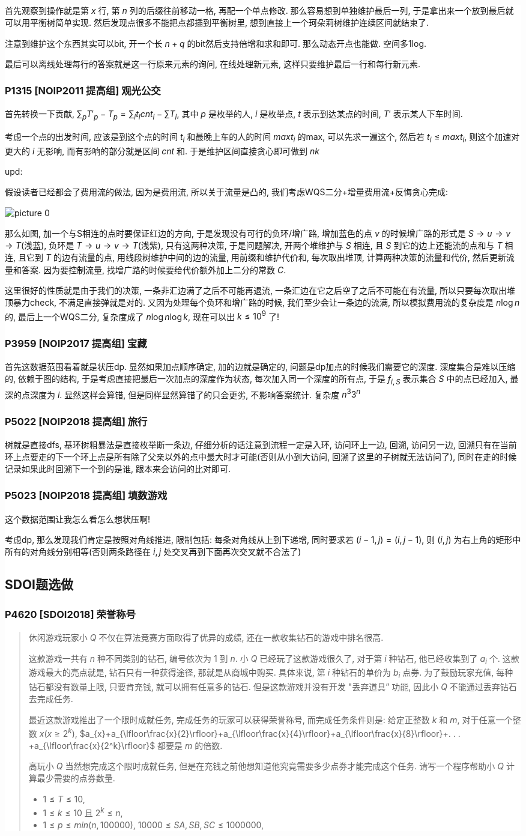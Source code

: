首先观察到操作就是第 $x$ 行, 第 $n$ 列的后缀往前移动一格, 再配一个单点修改. 那么容易想到单独维护最后一列, 于是拿出来一个放到最后就可以用平衡树简单实现. 然后发现点很多不能把点都插到平衡树里, 想到直接上一个珂朵莉树维护连续区间就结束了.

注意到维护这个东西其实可以bit, 开一个长 $n+q$ 的bit然后支持倍增和求和即可. 那么动态开点也能做. 空间多1log.

最后可以离线处理每行的答案就是这一行原来元素的询问, 在线处理新元素, 这样只要维护最后一行和每行新元素.

### P1315 [NOIP2011 提高组] 观光公交

首先转换一下贡献, $\sum_p T'_p-T_p=\sum_i t_i cnt_i-\sum T_i$, 其中 $p$ 是枚举的人, $i$ 是枚举点, $t$ 表示到达某点的时间, $T'$ 表示某人下车时间.

考虑一个点的出发时间, 应该是到这个点的时间 $t_i$ 和最晚上车的人的时间 $maxt_i$ 的max, 可以先求一遍这个, 然后若 $t_i\le maxt_i$, 则这个加速对更大的 $i$ 无影响, 而有影响的部分就是区间 $cnt$ 和. 于是维护区间直接贪心即可做到 $nk$

upd:

假设读者已经都会了费用流的做法, 因为是费用流, 所以关于流量是凸的, 我们考虑WQS二分+增量费用流+反悔贪心完成:

![picture 0](/img/2023-08-22-09-38-50-image.png)  

那么如图, 加一个与S相连的点时要保证红边的方向, 于是发现没有可行的负环/增广路, 增加蓝色的点 $v$ 的时候增广路的形式是 $S\to u\to v\to T$(浅蓝), 负环是 $T\to u\to v\to T$(浅紫), 只有这两种决策, 于是问题解决, 开两个堆维护与 $S$ 相连, 且 $S$ 到它的边上还能流的点和与 $T$ 相连, 且它到 $T$ 的边有流量的点, 用线段树维护中间的边的流量, 用前缀和维护代价和, 每次取出堆顶, 计算两种决策的流量和代价, 然后更新流量和答案. 因为要控制流量, 找增广路的时候要给代价额外加上二分的常数 $C$.

这里很好的性质就是由于我们的决策, 一条非汇边满了之后不可能再退流, 一条汇边在它之后空了之后不可能在有流量, 所以只要每次取出堆顶暴力check, 不满足直接弹就是对的. 又因为处理每个负环和增广路的时候, 我们至少会让一条边的流满, 所以模拟费用流的复杂度是 $n\log n$ 的, 最后上一个WQS二分, 复杂度成了 $n\log n\log k$, 现在可以出 $k\le 10^9$ 了!

### P3959 [NOIP2017 提高组] 宝藏

首先这数据范围看着就是状压dp. 显然如果加点顺序确定, 加的边就是确定的, 问题是dp加点的时候我们需要它的深度. 深度集合是难以压缩的, 依赖于图的结构, 于是考虑直接把最后一次加点的深度作为状态, 每次加入同一个深度的所有点, 于是 $f_{i, S}$ 表示集合 $S$ 中的点已经加入, 最深的点深度为 $i$. 显然这样会算错, 但是同样显然算错了的只会更劣, 不影响答案统计. 复杂度 $n^3 3^n$

### P5022 [NOIP2018 提高组] 旅行

树就是直接dfs, 基环树粗暴法是直接枚举断一条边, 仔细分析的话注意到流程一定是入环, 访问环上一边, 回溯, 访问另一边, 回溯只有在当前环上点要走的下一个环上点是所有除了父亲以外的点中最大时才可能(否则从小到大访问, 回溯了这里的子树就无法访问了), 同时在走的时候记录如果此时回溯下一个到的是谁, 跟本来会访问的比对即可.

### P5023 [NOIP2018 提高组] 填数游戏

这个数据范围让我怎么看怎么想状压啊!

考虑dp, 那么发现我们肯定是按照对角线推进, 限制包括: 每条对角线从上到下递增, 同时要求若 $(i-1, j)=(i, j-1)$, 则 $(i, j)$ 为右上角的矩形中所有的对角线分别相等(否则两条路径在 $i, j$ 处交叉再到下面再次交叉就不合法了)


## SDOI题选做


### P4620 [SDOI2018] 荣誉称号

> 休闲游戏玩家小 $Q$ 不仅在算法竞赛方面取得了优异的成绩, 还在一款收集钻石的游戏中排名很高.
> 
> 这款游戏一共有 $n$ 种不同类别的钻石, 编号依次为 $1$ 到 $n$. 小 $Q$ 已经玩了这款游戏很久了, 对于第
> $i$ 种钻石, 他已经收集到了 $a_i$ 个. 这款游戏最大的亮点就是, 钻石只有一种获得途径, 那就是从商城中购买. 具体来说, 第 $i$ 种钻石的单价为 $b_i$ 点券. 为了鼓励玩家充值, 每种钻石都没有数量上限, 只要肯充钱, 就可以拥有任意多的钻石. 但是这款游戏并没有开发 "丢弃道具” 功能, 因此小 $Q$ 不能通过丢弃钻石去完成任务.
> 
> 最近这款游戏推出了一个限时成就任务, 完成任务的玩家可以获得荣誉称号, 而完成任务条件则是:
> 给定正整数 $k$ 和 $m$, 对于任意一个整数 $x (x\ge 2^k)$, $a_{x}+a_{\lfloor\frac{x}{2}\rfloor}+a_{\lfloor\frac{x}{4}\rfloor}+a_{\lfloor\frac{x}{8}\rfloor}+. . . +a_{\lfloor\frac{x}{2^k}\rfloor}$ 都要是 $m$ 的倍数.
> 
> 高玩小 $Q$ 当然想完成这个限时成就任务, 但是在充钱之前他想知道他究竟需要多少点券才能完成这个任务. 请写一个程序帮助小 $Q$ 计算最少需要的点券数量.
> 
> - $1 \le T \le 10$,
> - $1 \le k \le 10$ 且 $2^k \le n$,
> - $1 \le p \le min(n, 100000)$, $10000 \le SA, SB, SC \le 1000000$,